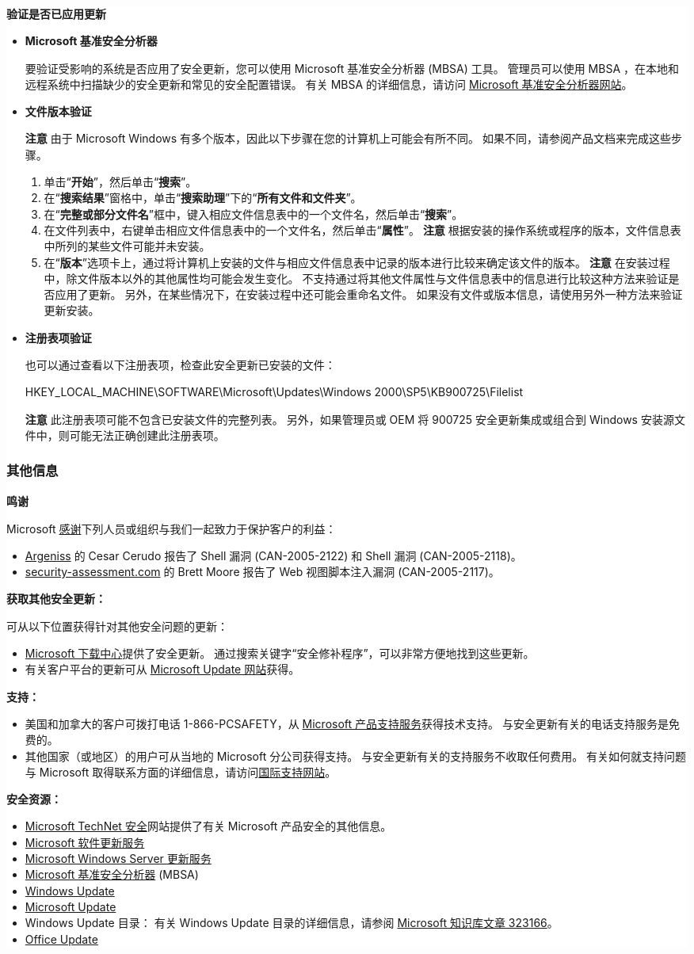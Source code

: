 **验证是否已应用更新**

-   **Microsoft 基准安全分析器**

    要验证受影响的系统是否应用了安全更新，您可以使用 Microsoft 基准安全分析器 (MBSA) 工具。 管理员可以使用 MBSA ，在本地和远程系统中扫描缺少的安全更新和常见的安全配置错误。 有关 MBSA 的详细信息，请访问 [Microsoft 基准安全分析器网站](http://go.microsoft.com/fwlink/?linkid=21134)。

-   **文件版本验证**

    **注意** 由于 Microsoft Windows 有多个版本，因此以下步骤在您的计算机上可能会有所不同。 如果不同，请参阅产品文档来完成这些步骤。

    1.  单击“**开始**”，然后单击“**搜索**”。
    2.  在“**搜索结果**”窗格中，单击“**搜索助理**”下的“**所有文件和文件夹**”。
    3.  在“**完整或部分文件名**”框中，键入相应文件信息表中的一个文件名，然后单击“**搜索**”。
    4.  在文件列表中，右键单击相应文件信息表中的一个文件名，然后单击“**属性**”。
        **注意** 根据安装的操作系统或程序的版本，文件信息表中所列的某些文件可能并未安装。
    5.  在“**版本**”选项卡上，通过将计算机上安装的文件与相应文件信息表中记录的版本进行比较来确定该文件的版本。
        **注意** 在安装过程中，除文件版本以外的其他属性均可能会发生变化。 不支持通过将其他文件属性与文件信息表中的信息进行比较这种方法来验证是否应用了更新。 另外，在某些情况下，在安装过程中还可能会重命名文件。 如果没有文件或版本信息，请使用另外一种方法来验证更新安装。

-   **注册表项验证**

    也可以通过查看以下注册表项，检查此安全更新已安装的文件：

    HKEY\_LOCAL\_MACHINE\\SOFTWARE\\Microsoft\\Updates\\Windows 2000\\SP5\\KB900725\\Filelist

    **注意** 此注册表项可能不包含已安装文件的完整列表。 另外，如果管理员或 OEM 将 900725 安全更新集成或组合到 Windows 安装源文件中，则可能无法正确创建此注册表项。

### 其他信息

**鸣谢**

Microsoft [感谢](http://go.microsoft.com/fwlink/?linkid=21127)下列人员或组织与我们一起致力于保护客户的利益：

-   [Argeniss](http://www.argeniss.com) 的 Cesar Cerudo 报告了 Shell 漏洞 (CAN-2005-2122) 和 Shell 漏洞 (CAN-2005-2118)。
-   [security-assessment.com](http://www.security-assessment.com/) 的 Brett Moore 报告了 Web 视图脚本注入漏洞 (CAN-2005-2117)。

**获取其他安全更新：**

可从以下位置获得针对其他安全问题的更新：

-   [Microsoft 下载中心](http://go.microsoft.com/fwlink/?linkid=21129)提供了安全更新。 通过搜索关键字“安全修补程序”，可以非常方便地找到这些更新。
-   有关客户平台的更新可从 [Microsoft Update 网站](http://go.microsoft.com/fwlink/?linkid=40747)获得。

**支持：**

-   美国和加拿大的客户可拨打电话 1-866-PCSAFETY，从 [Microsoft 产品支持服务](http://go.microsoft.com/fwlink/?linkid=21131)获得技术支持。 与安全更新有关的电话支持服务是免费的。
-   其他国家（或地区）的用户可从当地的 Microsoft 分公司获得支持。 与安全更新有关的支持服务不收取任何费用。 有关如何就支持问题与 Microsoft 取得联系方面的详细信息，请访问[国际支持网站](http://go.microsoft.com/fwlink/?linkid=21155)。

**安全资源：**

-   [Microsoft TechNet 安全](http://www.microsoft.com/china/technet/security/)网站提供了有关 Microsoft 产品安全的其他信息。
-   [Microsoft 软件更新服务](http://go.microsoft.com/fwlink/?linkid=21133)
-   [Microsoft Windows Server 更新服务](http://go.microsoft.com/fwlink/?linkid=50120)
-   [Microsoft 基准安全分析器](http://go.microsoft.com/fwlink/?linkid=21134) (MBSA)
-   [Windows Update](http://go.microsoft.com/fwlink/?linkid=21130)
-   [Microsoft Update](http://update.microsoft.com/microsoftupdate)
-   Windows Update 目录： 有关 Windows Update 目录的详细信息，请参阅 [Microsoft 知识库文章 323166](http://support.microsoft.com/kb/323166)。
-   [Office Update](http://go.microsoft.com/fwlink/?linkid=21135)
